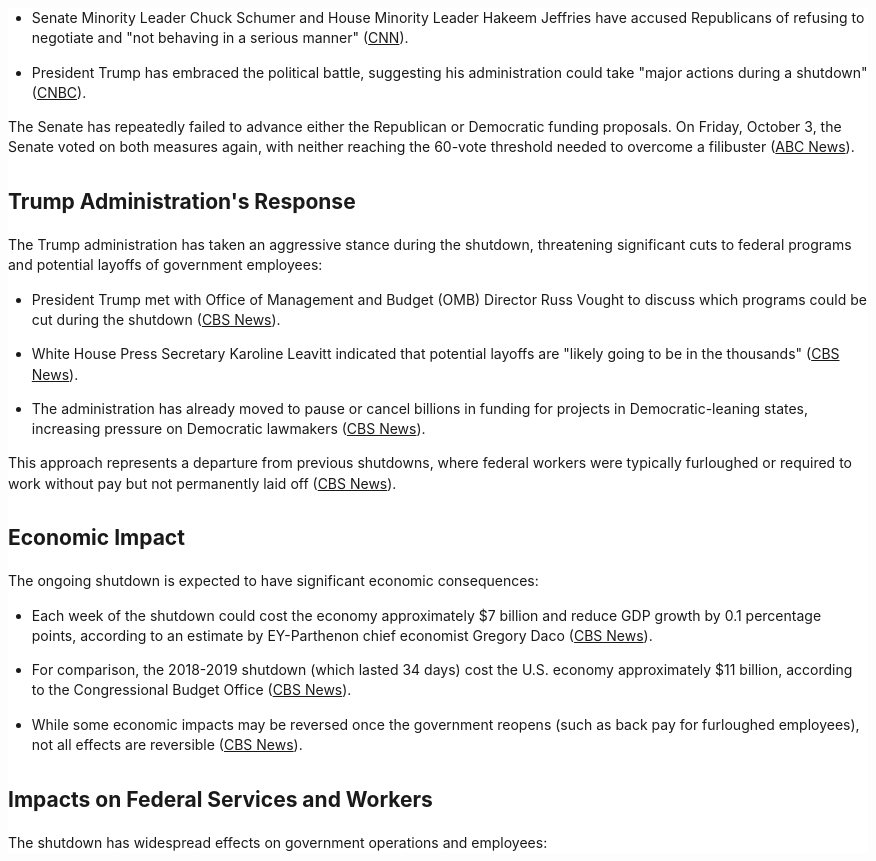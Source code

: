 - Senate Minority Leader Chuck Schumer and House Minority Leader Hakeem Jeffries have accused Republicans of refusing to negotiate and "not behaving in a serious manner" ([CNN](https://www.cnn.com/politics/live-news/government-shutdown-news-10-04-25)).

- President Trump has embraced the political battle, suggesting his administration could take "major actions during a shutdown" ([CNBC](https://www.cnbc.com/2025/10/01/government-shutdown-trump-live-updates.html)).

The Senate has repeatedly failed to advance either the Republican or Democratic funding proposals. On Friday, October 3, the Senate voted on both measures again, with neither reaching the 60-vote threshold needed to overcome a filibuster ([ABC News](https://abcnews.go.com/Politics/senate-vote-government-funding-bills-shutdown-reaches-3rd/story?id=126183293)).

## Trump Administration's Response

The Trump administration has taken an aggressive stance during the shutdown, threatening significant cuts to federal programs and potential layoffs of government employees:

- President Trump met with Office of Management and Budget (OMB) Director Russ Vought to discuss which programs could be cut during the shutdown ([CBS News](https://www.cbsnews.com/live-updates/government-shutdown-latest-second-day-trump-johnson/)).

- White House Press Secretary Karoline Leavitt indicated that potential layoffs are "likely going to be in the thousands" ([CBS News](https://www.cbsnews.com/live-updates/government-shutdown-latest-second-day-trump-johnson/#post-update-7f65e598)).

- The administration has already moved to pause or cancel billions in funding for projects in Democratic-leaning states, increasing pressure on Democratic lawmakers ([CBS News](https://www.cbsnews.com/live-updates/government-shutdown-latest-second-day-trump-johnson/)).

This approach represents a departure from previous shutdowns, where federal workers were typically furloughed or required to work without pay but not permanently laid off ([CBS News](https://www.cbsnews.com/live-updates/government-shutdown-latest-second-day-trump-johnson/#post-update-4162fcd0)).

## Economic Impact

The ongoing shutdown is expected to have significant economic consequences:

- Each week of the shutdown could cost the economy approximately $7 billion and reduce GDP growth by 0.1 percentage points, according to an estimate by EY-Parthenon chief economist Gregory Daco ([CBS News](https://www.cbsnews.com/live-updates/government-shutdown-latest-second-day-trump-johnson/#post-update-8409daff)).

- For comparison, the 2018-2019 shutdown (which lasted 34 days) cost the U.S. economy approximately $11 billion, according to the Congressional Budget Office ([CBS News](https://www.cbsnews.com/live-updates/government-shutdown-latest-second-day-trump-johnson/#post-update-8409daff)).

- While some economic impacts may be reversed once the government reopens (such as back pay for furloughed employees), not all effects are reversible ([CBS News](https://www.cbsnews.com/live-updates/government-shutdown-latest-second-day-trump-johnson/#post-update-8409daff)).

## Impacts on Federal Services and Workers

The shutdown has widespread effects on government operations and employees:
